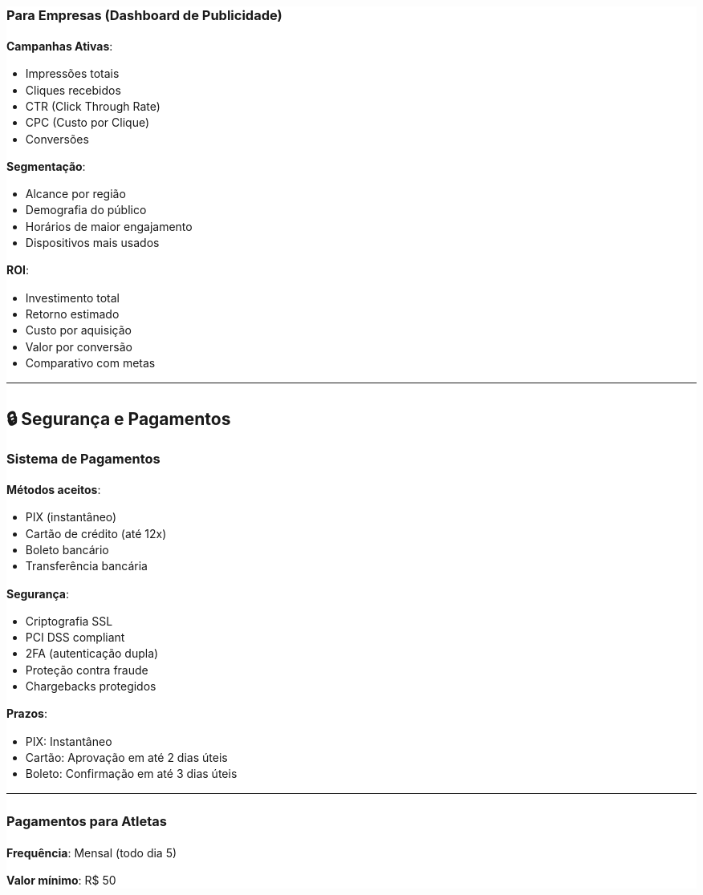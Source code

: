
### Para Empresas (Dashboard de Publicidade)

**Campanhas Ativas**:
- Impressões totais
- Cliques recebidos
- CTR (Click Through Rate)
- CPC (Custo por Clique)
- Conversões

**Segmentação**:
- Alcance por região
- Demografia do público
- Horários de maior engajamento
- Dispositivos mais usados

**ROI**:
- Investimento total
- Retorno estimado
- Custo por aquisição
- Valor por conversão
- Comparativo com metas

---

## 🔒 Segurança e Pagamentos

### Sistema de Pagamentos

**Métodos aceitos**:
- PIX (instantâneo)
- Cartão de crédito (até 12x)
- Boleto bancário
- Transferência bancária

**Segurança**:
- Criptografia SSL
- PCI DSS compliant
- 2FA (autenticação dupla)
- Proteção contra fraude
- Chargebacks protegidos

**Prazos**:
- PIX: Instantâneo
- Cartão: Aprovação em até 2 dias úteis
- Boleto: Confirmação em até 3 dias úteis

---

### Pagamentos para Atletas

**Frequência**: Mensal (todo dia 5)

**Valor mínimo**: R$ 50

